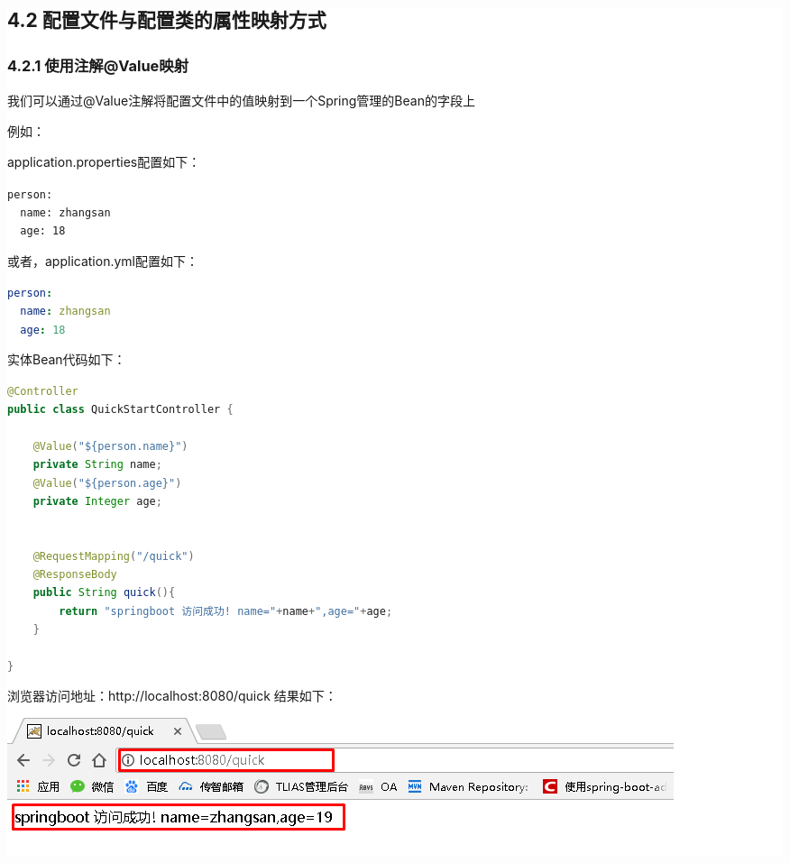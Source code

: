 

## 4.2 配置文件与配置类的属性映射方式

### 4.2.1 使用注解@Value映射

我们可以通过@Value注解将配置文件中的值映射到一个Spring管理的Bean的字段上

例如：

application.properties配置如下：

```properties
person:
  name: zhangsan
  age: 18
```

或者，application.yml配置如下：

```yaml
person:
  name: zhangsan
  age: 18
```

实体Bean代码如下：

```java
@Controller
public class QuickStartController {

    @Value("${person.name}")
    private String name;
    @Value("${person.age}")
    private Integer age;


    @RequestMapping("/quick")
    @ResponseBody
    public String quick(){
        return "springboot 访问成功! name="+name+",age="+age;
    }

}
```

浏览器访问地址：http://localhost:8080/quick 结果如下：

![](img\13.png)
